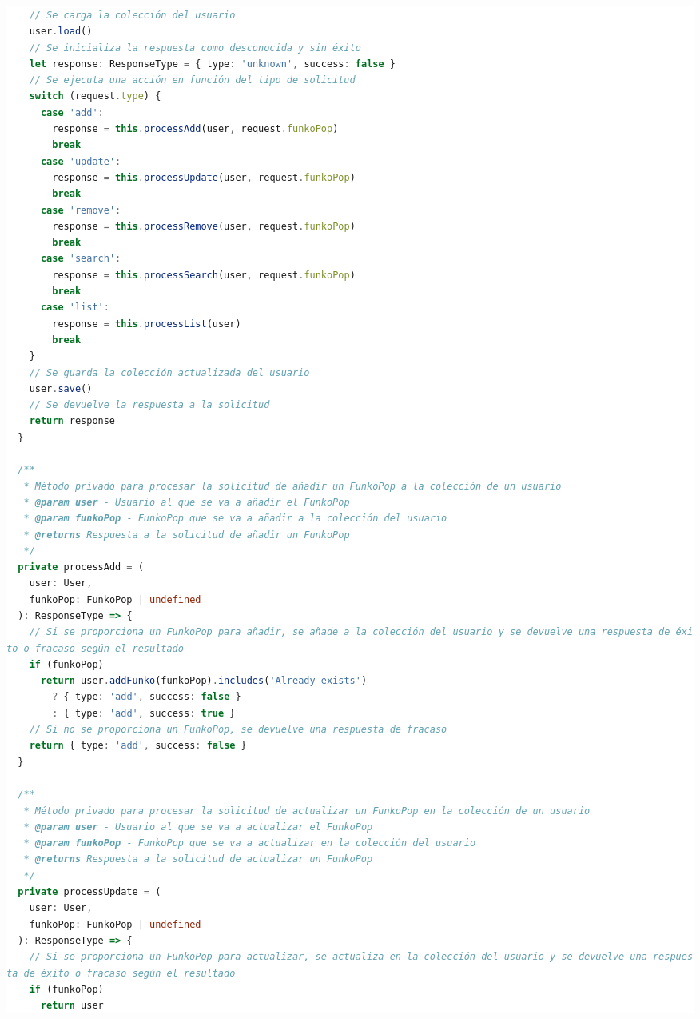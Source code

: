 ```TypeScript
    // Se carga la colección del usuario
    user.load()
    // Se inicializa la respuesta como desconocida y sin éxito
    let response: ResponseType = { type: 'unknown', success: false }
    // Se ejecuta una acción en función del tipo de solicitud
    switch (request.type) {
      case 'add':
        response = this.processAdd(user, request.funkoPop)
        break
      case 'update':
        response = this.processUpdate(user, request.funkoPop)
        break
      case 'remove':
        response = this.processRemove(user, request.funkoPop)
        break
      case 'search':
        response = this.processSearch(user, request.funkoPop)
        break
      case 'list':
        response = this.processList(user)
        break
    }
    // Se guarda la colección actualizada del usuario
    user.save()
    // Se devuelve la respuesta a la solicitud
    return response
  }
  
  /**
   * Método privado para procesar la solicitud de añadir un FunkoPop a la colección de un usuario
   * @param user - Usuario al que se va a añadir el FunkoPop
   * @param funkoPop - FunkoPop que se va a añadir a la colección del usuario
   * @returns Respuesta a la solicitud de añadir un FunkoPop
   */
  private processAdd = (
    user: User,
    funkoPop: FunkoPop | undefined
  ): ResponseType => {
    // Si se proporciona un FunkoPop para añadir, se añade a la colección del usuario y se devuelve una respuesta de éxito o fracaso según el resultado
    if (funkoPop)
      return user.addFunko(funkoPop).includes('Already exists')
        ? { type: 'add', success: false }
        : { type: 'add', success: true }
    // Si no se proporciona un FunkoPop, se devuelve una respuesta de fracaso
    return { type: 'add', success: false }
  }
  
  /**
   * Método privado para procesar la solicitud de actualizar un FunkoPop en la colección de un usuario
   * @param user - Usuario al que se va a actualizar el FunkoPop
   * @param funkoPop - FunkoPop que se va a actualizar en la colección del usuario
   * @returns Respuesta a la solicitud de actualizar un FunkoPop
   */
  private processUpdate = (
    user: User,
    funkoPop: FunkoPop | undefined
  ): ResponseType => {
    // Si se proporciona un FunkoPop para actualizar, se actualiza en la colección del usuario y se devuelve una respuesta de éxito o fracaso según el resultado
    if (funkoPop)
      return user
```